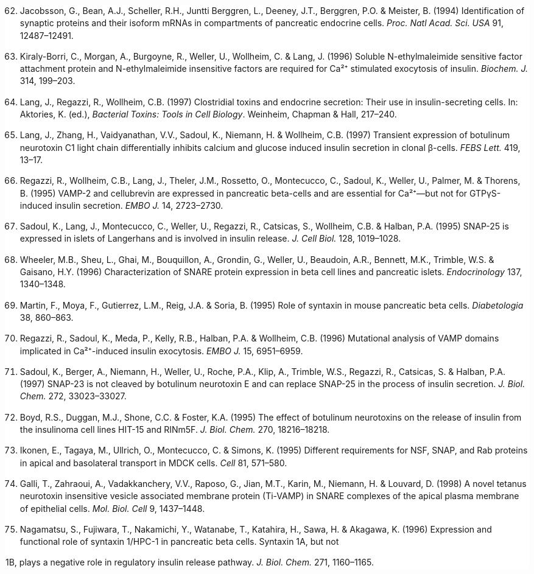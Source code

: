 62. Jacobsson, G., Bean, A.J., Scheller, R.H., Juntti Berggren, L., Deeney, J.T., Berggren, P.O. & Meister, B. (1994) Identification of synaptic proteins and their isoform mRNAs in compartments of pancreatic endocrine cells. *Proc. Natl Acad. Sci. USA* 91, 12487–12491.

63. Kiraly-Borri, C., Morgan, A., Burgoyne, R., Weller, U., Wollheim, C. & Lang, J. (1996) Soluble N-ethylmaleimide sensitive factor attachment protein and N-ethylmaleimide insensitive factors are required for Ca²⁺ stimulated exocytosis of insulin. *Biochem. J.* 314, 199–203.

64. Lang, J., Regazzi, R., Wollheim, C.B. (1997) Clostridial toxins and endocrine secretion: Their use in insulin-secreting cells. In: Aktories, K. (ed.), *Bacterial Toxins: Tools in Cell Biology*. Weinheim, Chapman & Hall, 217–240.

65. Lang, J., Zhang, H., Vaidyanathan, V.V., Sadoul, K., Niemann, H. & Wollheim, C.B. (1997) Transient expression of botulinum neurotoxin C1 light chain differentially inhibits calcium and glucose induced insulin secretion in clonal β-cells. *FEBS Lett.* 419, 13–17.

66. Regazzi, R., Wollheim, C.B., Lang, J., Theler, J.M., Rossetto, O., Montecucco, C., Sadoul, K., Weller, U., Palmer, M. & Thorens, B. (1995) VAMP-2 and cellubrevin are expressed in pancreatic beta-cells and are essential for Ca²⁺—but not for GTPγS-induced insulin secretion. *EMBO J.* 14, 2723–2730.

67. Sadoul, K., Lang, J., Montecucco, C., Weller, U., Regazzi, R., Catsicas, S., Wollheim, C.B. & Halban, P.A. (1995) SNAP-25 is expressed in islets of Langerhans and is involved in insulin release. *J. Cell Biol.* 128, 1019–1028.

68. Wheeler, M.B., Sheu, L., Ghai, M., Bouquillon, A., Grondin, G., Weller, U., Beaudoin, A.R., Bennett, M.K., Trimble, W.S. & Gaisano, H.Y. (1996) Characterization of SNARE protein expression in beta cell lines and pancreatic islets. *Endocrinology* 137, 1340–1348.

69. Martin, F., Moya, F., Gutierrez, L.M., Reig, J.A. & Soria, B. (1995) Role of syntaxin in mouse pancreatic beta cells. *Diabetologia* 38, 860–863.

70. Regazzi, R., Sadoul, K., Meda, P., Kelly, R.B., Halban, P.A. & Wollheim, C.B. (1996) Mutational analysis of VAMP domains implicated in Ca²⁺-induced insulin exocytosis. *EMBO J.* 15, 6951–6959.

71. Sadoul, K., Berger, A., Niemann, H., Weller, U., Roche, P.A., Klip, A., Trimble, W.S., Regazzi, R., Catsicas, S. & Halban, P.A. (1997) SNAP-23 is not cleaved by botulinum neurotoxin E and can replace SNAP-25 in the process of insulin secretion. *J. Biol. Chem.* 272, 33023–33027.

72. Boyd, R.S., Duggan, M.J., Shone, C.C. & Foster, K.A. (1995) The effect of botulinum neurotoxins on the release of insulin from the insulinoma cell lines HIT-15 and RINm5F. *J. Biol. Chem.* 270, 18216–18218.

73. Ikonen, E., Tagaya, M., Ullrich, O., Montecucco, C. & Simons, K. (1995) Different requirements for NSF, SNAP, and Rab proteins in apical and basolateral transport in MDCK cells. *Cell* 81, 571–580.

74. Galli, T., Zahraoui, A., Vadakkanchery, V.V., Raposo, G., Jian, M.T., Karin, M., Niemann, H. & Louvard, D. (1998) A novel tetanus neurotoxin insensitive vesicle associated membrane protein (Ti-VAMP) in SNARE complexes of the apical plasma membrane of epithelial cells. *Mol. Biol. Cell* 9, 1437–1448.

75. Nagamatsu, S., Fujiwara, T., Nakamichi, Y., Watanabe, T., Katahira, H., Sawa, H. & Akagawa, K. (1996) Expression and functional role of syntaxin 1/HPC-1 in pancreatic beta cells. Syntaxin 1A, but not

1B, plays a negative role in regulatory insulin release pathway. *J. Biol. Chem.* 271, 1160–1165.
